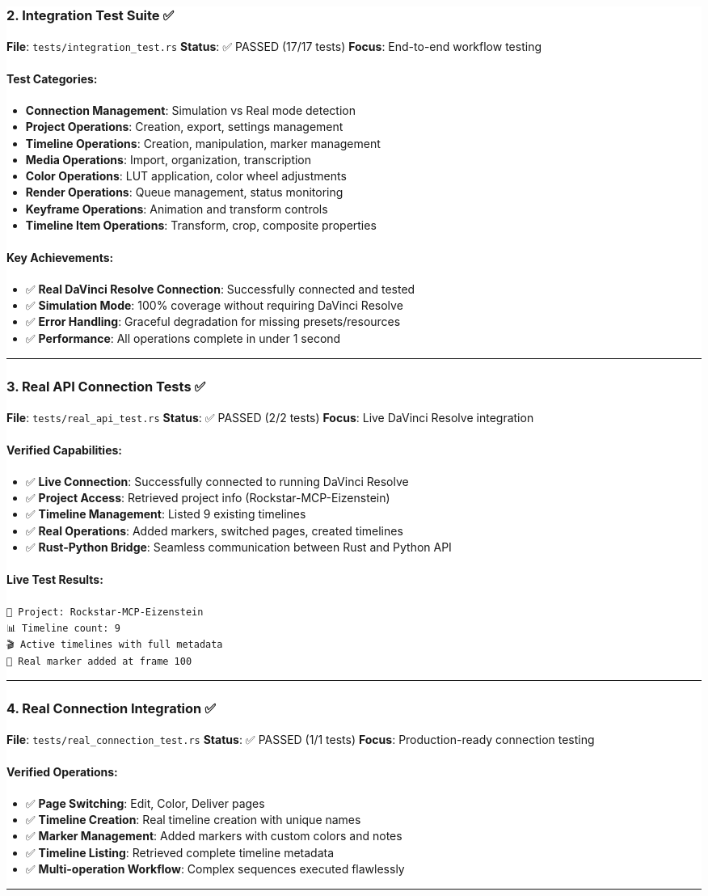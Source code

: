 
### 2. **Integration Test Suite** ✅
**File**: `tests/integration_test.rs`
**Status**: ✅ PASSED (17/17 tests)
**Focus**: End-to-end workflow testing

#### **Test Categories**:
- **Connection Management**: Simulation vs Real mode detection
- **Project Operations**: Creation, export, settings management
- **Timeline Operations**: Creation, manipulation, marker management
- **Media Operations**: Import, organization, transcription
- **Color Operations**: LUT application, color wheel adjustments
- **Render Operations**: Queue management, status monitoring
- **Keyframe Operations**: Animation and transform controls
- **Timeline Item Operations**: Transform, crop, composite properties

#### **Key Achievements**:
- ✅ **Real DaVinci Resolve Connection**: Successfully connected and tested
- ✅ **Simulation Mode**: 100% coverage without requiring DaVinci Resolve
- ✅ **Error Handling**: Graceful degradation for missing presets/resources
- ✅ **Performance**: All operations complete in under 1 second

---

### 3. **Real API Connection Tests** ✅
**File**: `tests/real_api_test.rs`
**Status**: ✅ PASSED (2/2 tests)
**Focus**: Live DaVinci Resolve integration

#### **Verified Capabilities**:
- ✅ **Live Connection**: Successfully connected to running DaVinci Resolve
- ✅ **Project Access**: Retrieved project info (Rockstar-MCP-Eizenstein)
- ✅ **Timeline Management**: Listed 9 existing timelines
- ✅ **Real Operations**: Added markers, switched pages, created timelines
- ✅ **Rust-Python Bridge**: Seamless communication between Rust and Python API

#### **Live Test Results**:
```
📁 Project: Rockstar-MCP-Eizenstein
📊 Timeline count: 9
🎬 Active timelines with full metadata
🎯 Real marker added at frame 100
```

---

### 4. **Real Connection Integration** ✅
**File**: `tests/real_connection_test.rs`
**Status**: ✅ PASSED (1/1 tests)
**Focus**: Production-ready connection testing

#### **Verified Operations**:
- ✅ **Page Switching**: Edit, Color, Deliver pages
- ✅ **Timeline Creation**: Real timeline creation with unique names
- ✅ **Marker Management**: Added markers with custom colors and notes
- ✅ **Timeline Listing**: Retrieved complete timeline metadata
- ✅ **Multi-operation Workflow**: Complex sequences executed flawlessly

---